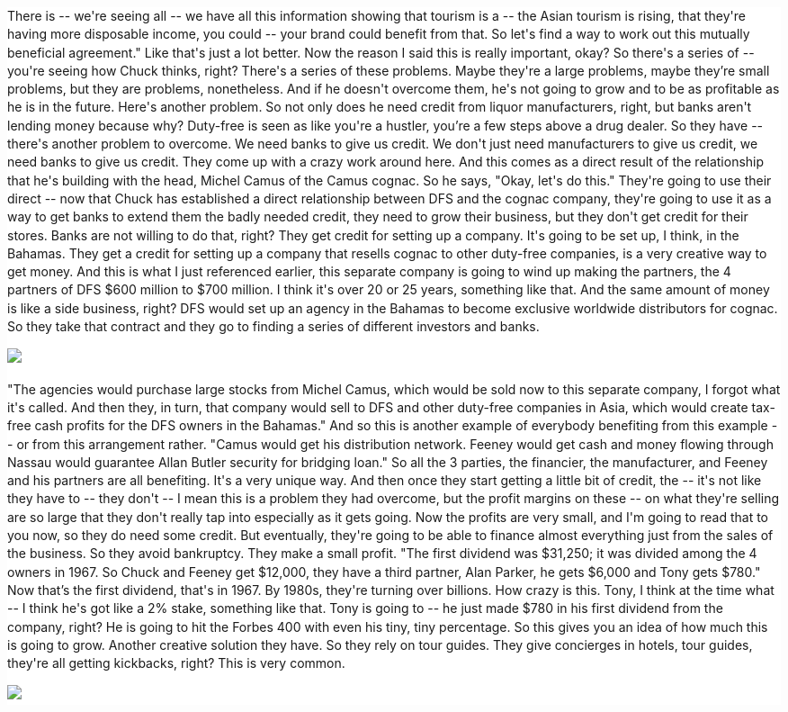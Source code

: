 There is -- we're seeing all -- we have all this information showing that tourism is a -- the Asian tourism is rising, that they're having more disposable income, you could -- your brand could benefit from that. So let's find a way to work out this mutually beneficial agreement." Like that's just a lot better. Now the reason I said this is really important, okay? So there's a series of -- you're seeing how Chuck thinks, right? There's a series of these problems. Maybe they're a large problems, maybe they’re small problems, but they are problems, nonetheless. And if he doesn't overcome them, he's not going to grow and to be as profitable as he is in the future. Here's another problem. So not only does he need credit from liquor manufacturers, right, but banks aren't lending money because why? Duty-free is seen as like you're a hustler, you’re a few steps above a drug dealer. So they have -- there's another problem to overcome. We need banks to give us credit. We don't just need manufacturers to give us credit, we need banks to give us credit. They come up with a crazy work around here. And this comes as a direct result of the relationship that he's building with the head, Michel Camus of the Camus cognac. So he says, "Okay, let's do this." They're going to use their direct -- now that Chuck has established a direct relationship between DFS and the cognac company, they're going to use it as a way to get banks to extend them the badly needed credit, they need to grow their business, but they don't get credit for their stores. Banks are not willing to do that, right? They get credit for setting up a company. It's going to be set up, I think, in the Bahamas. They get a credit for setting up a company that resells cognac to other duty-free companies, is a very creative way to get money. And this is what I just referenced earlier, this separate company is going to wind up making the partners, the 4 partners of DFS $600 million to $700 million. I think it's over 20 or 25 years, something like that. And the same amount of money is like a side business, right? DFS would set up an agency in the Bahamas to become exclusive worldwide distributors for cognac. So they take that contract and they go to finding a series of different investors and banks.

![](https://www.foundersnotes.com/static/images/new_icons/chevron-down-alt-thin.svg)

"The agencies would purchase large stocks from Michel Camus, which would be sold now to this separate company, I forgot what it's called. And then they, in turn, that company would sell to DFS and other duty-free companies in Asia, which would create tax-free cash profits for the DFS owners in the Bahamas." And so this is another example of everybody benefiting from this example -- or from this arrangement rather. "Camus would get his distribution network. Feeney would get cash and money flowing through Nassau would guarantee Allan Butler security for bridging loan." So all the 3 parties, the financier, the manufacturer, and Feeney and his partners are all benefiting. It's a very unique way. And then once they start getting a little bit of credit, the -- it's not like they have to -- they don't -- I mean this is a problem they had overcome, but the profit margins on these -- on what they're selling are so large that they don't really tap into especially as it gets going. Now the profits are very small, and I'm going to read that to you now, so they do need some credit. But eventually, they're going to be able to finance almost everything just from the sales of the business. So they avoid bankruptcy. They make a small profit. "The first dividend was $31,250; it was divided among the 4 owners in 1967. So Chuck and Feeney get $12,000, they have a third partner, Alan Parker, he gets $6,000 and Tony gets $780." Now that’s the first dividend, that's in 1967. By 1980s, they're turning over billions. How crazy is this. Tony, I think at the time what -- I think he's got like a 2% stake, something like that. Tony is going to -- he just made $780 in his first dividend from the company, right? He is going to hit the Forbes 400 with even his tiny, tiny percentage. So this gives you an idea of how much this is going to grow. Another creative solution they have. So they rely on tour guides. They give concierges in hotels, tour guides, they're all getting kickbacks, right? This is very common.

![](https://www.foundersnotes.com/static/images/new_icons/chevron-down-alt-thin.svg)
